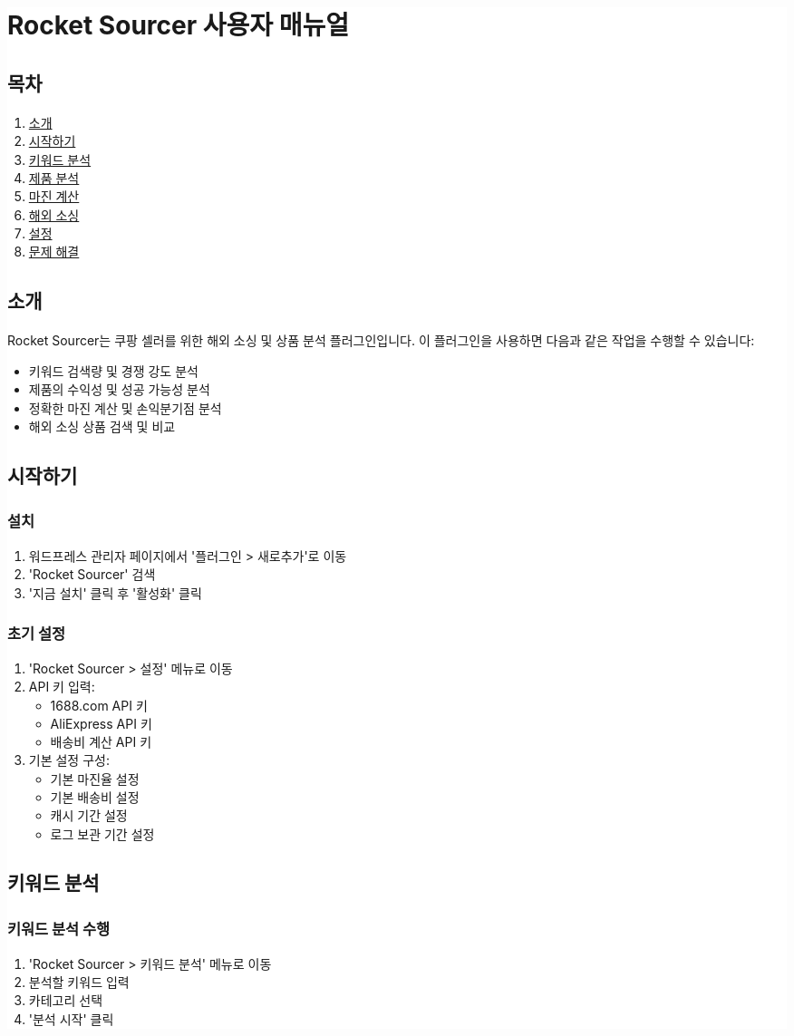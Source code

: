 # Rocket Sourcer 사용자 매뉴얼

## 목차

1. [소개](#소개)
2. [시작하기](#시작하기)
3. [키워드 분석](#키워드-분석)
4. [제품 분석](#제품-분석)
5. [마진 계산](#마진-계산)
6. [해외 소싱](#해외-소싱)
7. [설정](#설정)
8. [문제 해결](#문제-해결)

## 소개

Rocket Sourcer는 쿠팡 셀러를 위한 해외 소싱 및 상품 분석 플러그인입니다. 이 플러그인을 사용하면 다음과 같은 작업을 수행할 수 있습니다:

- 키워드 검색량 및 경쟁 강도 분석
- 제품의 수익성 및 성공 가능성 분석
- 정확한 마진 계산 및 손익분기점 분석
- 해외 소싱 상품 검색 및 비교

## 시작하기

### 설치
1. 워드프레스 관리자 페이지에서 '플러그인 > 새로추가'로 이동
2. 'Rocket Sourcer' 검색
3. '지금 설치' 클릭 후 '활성화' 클릭

### 초기 설정
1. 'Rocket Sourcer > 설정' 메뉴로 이동
2. API 키 입력:
   - 1688.com API 키
   - AliExpress API 키
   - 배송비 계산 API 키
3. 기본 설정 구성:
   - 기본 마진율 설정
   - 기본 배송비 설정
   - 캐시 기간 설정
   - 로그 보관 기간 설정

## 키워드 분석

### 키워드 분석 수행
1. 'Rocket Sourcer > 키워드 분석' 메뉴로 이동
2. 분석할 키워드 입력
3. 카테고리 선택
4. '분석 시작' 클릭
